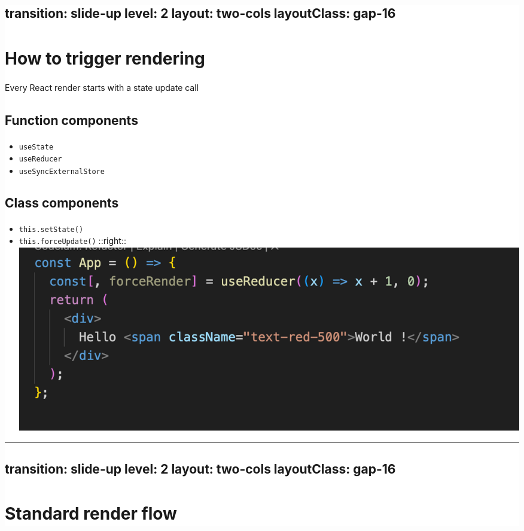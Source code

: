 transition: slide-up
level: 2
layout: two-cols
layoutClass: gap-16
---

# How to trigger rendering

Every React render starts with a state update call

## Function components

- `useState`
- `useReducer`
- `useSyncExternalStore` 


## Class components

- `this.setState()`
- `this.forceUpdate()`
::right::
![forceUpdate](images/force-update.png)

 

---
transition: slide-up
level: 2
layout: two-cols
layoutClass: gap-16
---

# Standard render flow
